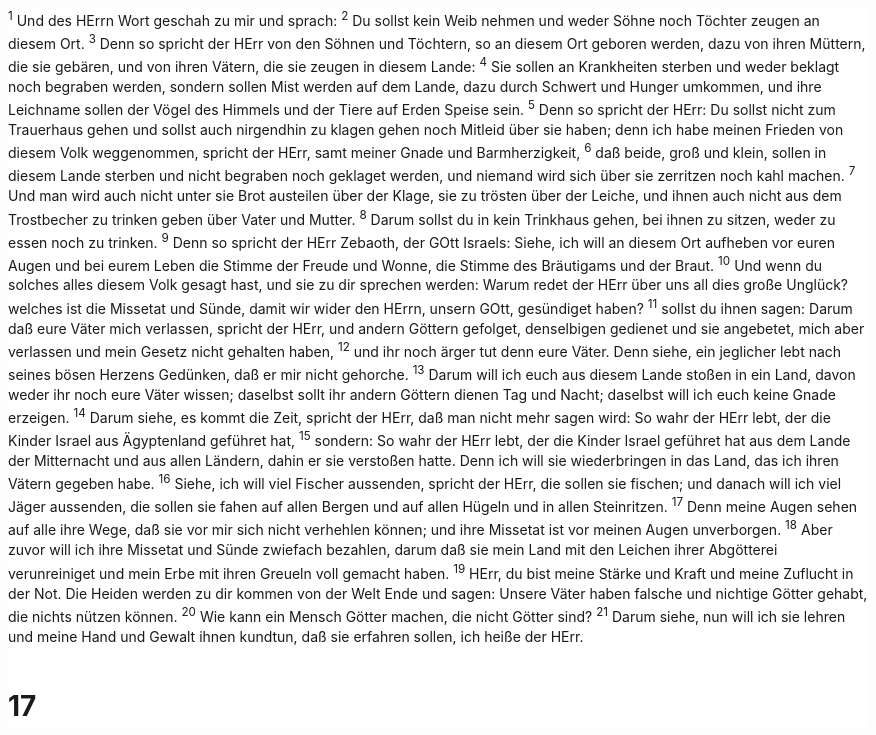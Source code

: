 <sup>1</sup> Und des HErrn Wort geschah zu mir und sprach: <sup>2</sup> Du sollst kein Weib nehmen und weder Söhne noch Töchter zeugen an diesem Ort. <sup>3</sup> Denn so spricht der HErr von den Söhnen und Töchtern, so an diesem Ort geboren werden, dazu von ihren Müttern, die sie gebären, und von ihren Vätern, die sie zeugen in diesem Lande: <sup>4</sup> Sie sollen an Krankheiten sterben und weder beklagt noch begraben werden, sondern sollen Mist werden auf dem Lande, dazu durch Schwert und Hunger umkommen, und ihre Leichname sollen der Vögel des Himmels und der Tiere auf Erden Speise sein. <sup>5</sup> Denn so spricht der HErr: Du sollst nicht zum Trauerhaus gehen und sollst auch nirgendhin zu klagen gehen noch Mitleid über sie haben; denn ich habe meinen Frieden von diesem Volk weggenommen, spricht der HErr, samt meiner Gnade und Barmherzigkeit, <sup>6</sup> daß beide, groß und klein, sollen in diesem Lande sterben und nicht begraben noch geklaget werden, und niemand wird sich über sie zerritzen noch kahl machen. <sup>7</sup> Und man wird auch nicht unter sie Brot austeilen über der Klage, sie zu trösten über der Leiche, und ihnen auch nicht aus dem Trostbecher zu trinken geben über Vater und Mutter. <sup>8</sup> Darum sollst du in kein Trinkhaus gehen, bei ihnen zu sitzen, weder zu essen noch zu trinken. <sup>9</sup> Denn so spricht der HErr Zebaoth, der GOtt Israels: Siehe, ich will an diesem Ort aufheben vor euren Augen und bei eurem Leben die Stimme der Freude und Wonne, die Stimme des Bräutigams und der Braut. <sup>10</sup> Und wenn du solches alles diesem Volk gesagt hast, und sie zu dir sprechen werden: Warum redet der HErr über uns all dies große Unglück? welches ist die Missetat und Sünde, damit wir wider den HErrn, unsern GOtt, gesündiget haben? <sup>11</sup> sollst du ihnen sagen: Darum daß eure Väter mich verlassen, spricht der HErr, und andern Göttern gefolget, denselbigen gedienet und sie angebetet, mich aber verlassen und mein Gesetz nicht gehalten haben, <sup>12</sup> und ihr noch ärger tut denn eure Väter. Denn siehe, ein jeglicher lebt nach seines bösen Herzens Gedünken, daß er mir nicht gehorche. <sup>13</sup> Darum will ich euch aus diesem Lande stoßen in ein Land, davon weder ihr noch eure Väter wissen; daselbst sollt ihr andern Göttern dienen Tag und Nacht; daselbst will ich euch keine Gnade erzeigen. <sup>14</sup> Darum siehe, es kommt die Zeit, spricht der HErr, daß man nicht mehr sagen wird: So wahr der HErr lebt, der die Kinder Israel aus Ägyptenland geführet hat, <sup>15</sup> sondern: So wahr der HErr lebt, der die Kinder Israel geführet hat aus dem Lande der Mitternacht und aus allen Ländern, dahin er sie verstoßen hatte. Denn ich will sie wiederbringen in das Land, das ich ihren Vätern gegeben habe. <sup>16</sup> Siehe, ich will viel Fischer aussenden, spricht der HErr, die sollen sie fischen; und danach will ich viel Jäger aussenden, die sollen sie fahen auf allen Bergen und auf allen Hügeln und in allen Steinritzen. <sup>17</sup> Denn meine Augen sehen auf alle ihre Wege, daß sie vor mir sich nicht verhehlen können; und ihre Missetat ist vor meinen Augen unverborgen. <sup>18</sup> Aber zuvor will ich ihre Missetat und Sünde zwiefach bezahlen, darum daß sie mein Land mit den Leichen ihrer Abgötterei verunreiniget und mein Erbe mit ihren Greueln voll gemacht haben. <sup>19</sup> HErr, du bist meine Stärke und Kraft und meine Zuflucht in der Not. Die Heiden werden zu dir kommen von der Welt Ende und sagen: Unsere Väter haben falsche und nichtige Götter gehabt, die nichts nützen können. <sup>20</sup> Wie kann ein Mensch Götter machen, die nicht Götter sind? <sup>21</sup> Darum siehe, nun will ich sie lehren und meine Hand und Gewalt ihnen kundtun, daß sie erfahren sollen, ich heiße der HErr.

# 17